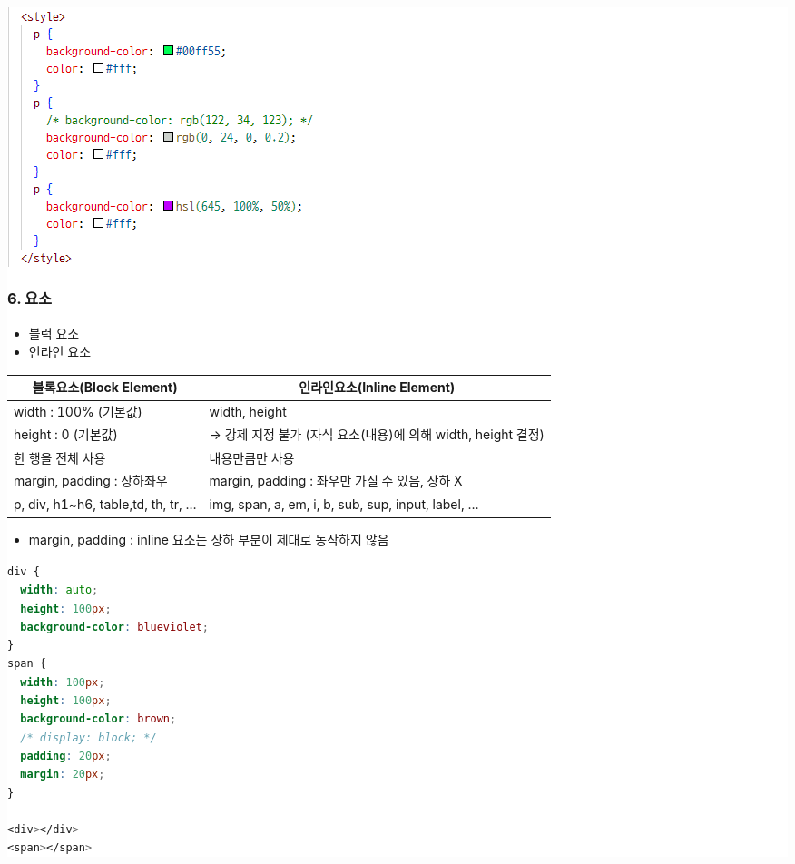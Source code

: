 <img src="/assets/img/Coding/CSS/CSS 기초/Untitled 3.png" align="center" alt="basic4">

### 6. 요소

- 블럭 요소
- 인라인 요소

| 블록요소(Block Element) | 인라인요소(Inline Element) |
| --- | --- |
| width : 100% (기본값) | width, height  |
| height : 0 (기본값) | → 강제 지정 불가 (자식 요소(내용)에 의해 width, height 결정) |
| 한 행을 전체 사용 | 내용만큼만 사용 |
| margin, padding : 상하좌우 | margin, padding : 좌우만 가질 수 있음, 상하 X |
| p, div, h1~h6, table,td, th, tr, … | img, span, a, em, i, b, sub, sup, input, label, … |

* margin, padding : inline 요소는 상하 부분이 제대로 동작하지 않음

```css
div {
  width: auto;
  height: 100px;
  background-color: blueviolet;
}
span {
  width: 100px;
  height: 100px;
  background-color: brown;
  /* display: block; */
  padding: 20px;
  margin: 20px;
}

<div></div>
<span></span>
```
